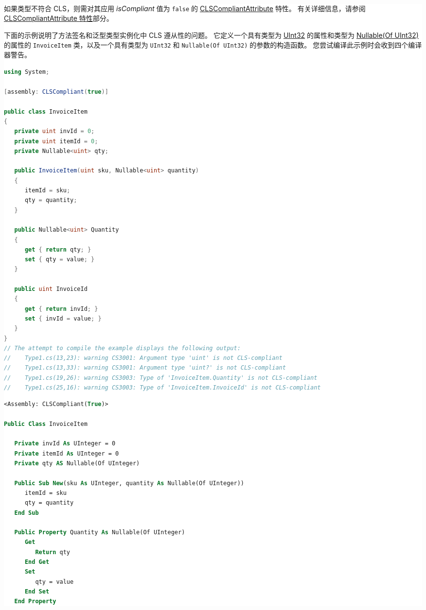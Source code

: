 如果类型不符合 CLS，则需对其应用 *isCompliant* 值为 `false` 的 [CLSCompliantAttribute](xref:System.CLSCompliantAttribute) 特性。 有关详细信息，请参阅 [CLSCompliantAttribute 特性](#the-clscompliantattribute-attribute)部分。

下面的示例说明了方法签名和泛型类型实例化中 CLS 遵从性的问题。 它定义一个具有类型为 [UInt32](xref:System.UInt32) 的属性和类型为 [Nullable(Of UInt32)](xref:System.Nullable%601) 的属性的 `InvoiceItem` 类，以及一个具有类型为 `UInt32` 和 `Nullable(Of UInt32)` 的参数的构造函数。 您尝试编译此示例时会收到四个编译器警告。

```csharp
using System;

[assembly: CLSCompliant(true)]

public class InvoiceItem
{
   private uint invId = 0;
   private uint itemId = 0;
   private Nullable<uint> qty;

   public InvoiceItem(uint sku, Nullable<uint> quantity)
   {
      itemId = sku;
      qty = quantity;
   }

   public Nullable<uint> Quantity
   {
      get { return qty; }
      set { qty = value; }
   }

   public uint InvoiceId
   {
      get { return invId; }
      set { invId = value; }
   }
}
// The attempt to compile the example displays the following output:
//    Type1.cs(13,23): warning CS3001: Argument type 'uint' is not CLS-compliant
//    Type1.cs(13,33): warning CS3001: Argument type 'uint?' is not CLS-compliant
//    Type1.cs(19,26): warning CS3003: Type of 'InvoiceItem.Quantity' is not CLS-compliant
//    Type1.cs(25,16): warning CS3003: Type of 'InvoiceItem.InvoiceId' is not CLS-compliant
```

```vb
<Assembly: CLSCompliant(True)>

Public Class InvoiceItem

   Private invId As UInteger = 0
   Private itemId As UInteger = 0
   Private qty AS Nullable(Of UInteger)

   Public Sub New(sku As UInteger, quantity As Nullable(Of UInteger))
      itemId = sku
      qty = quantity
   End Sub

   Public Property Quantity As Nullable(Of UInteger)
      Get
         Return qty
      End Get
      Set
         qty = value
      End Set
   End Property
```